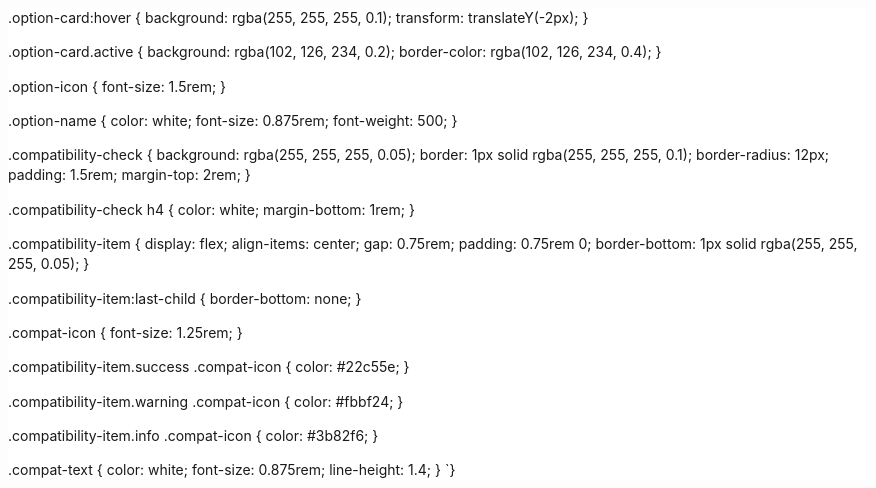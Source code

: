   .option-card:hover {
    background: rgba(255, 255, 255, 0.1);
    transform: translateY(-2px);
  }

  .option-card.active {
    background: rgba(102, 126, 234, 0.2);
    border-color: rgba(102, 126, 234, 0.4);
  }

  .option-icon {
    font-size: 1.5rem;
  }

  .option-name {
    color: white;
    font-size: 0.875rem;
    font-weight: 500;
  }

  .compatibility-check {
    background: rgba(255, 255, 255, 0.05);
    border: 1px solid rgba(255, 255, 255, 0.1);
    border-radius: 12px;
    padding: 1.5rem;
    margin-top: 2rem;
  }

  .compatibility-check h4 {
    color: white;
    margin-bottom: 1rem;
  }

  .compatibility-item {
    display: flex;
    align-items: center;
    gap: 0.75rem;
    padding: 0.75rem 0;
    border-bottom: 1px solid rgba(255, 255, 255, 0.05);
  }

  .compatibility-item:last-child {
    border-bottom: none;
  }

  .compat-icon {
    font-size: 1.25rem;
  }

  .compatibility-item.success .compat-icon {
    color: #22c55e;
  }

  .compatibility-item.warning .compat-icon {
    color: #fbbf24;
  }

  .compatibility-item.info .compat-icon {
    color: #3b82f6;
  }

  .compat-text {
    color: white;
    font-size: 0.875rem;
    line-height: 1.4;
  }
`}</style>
